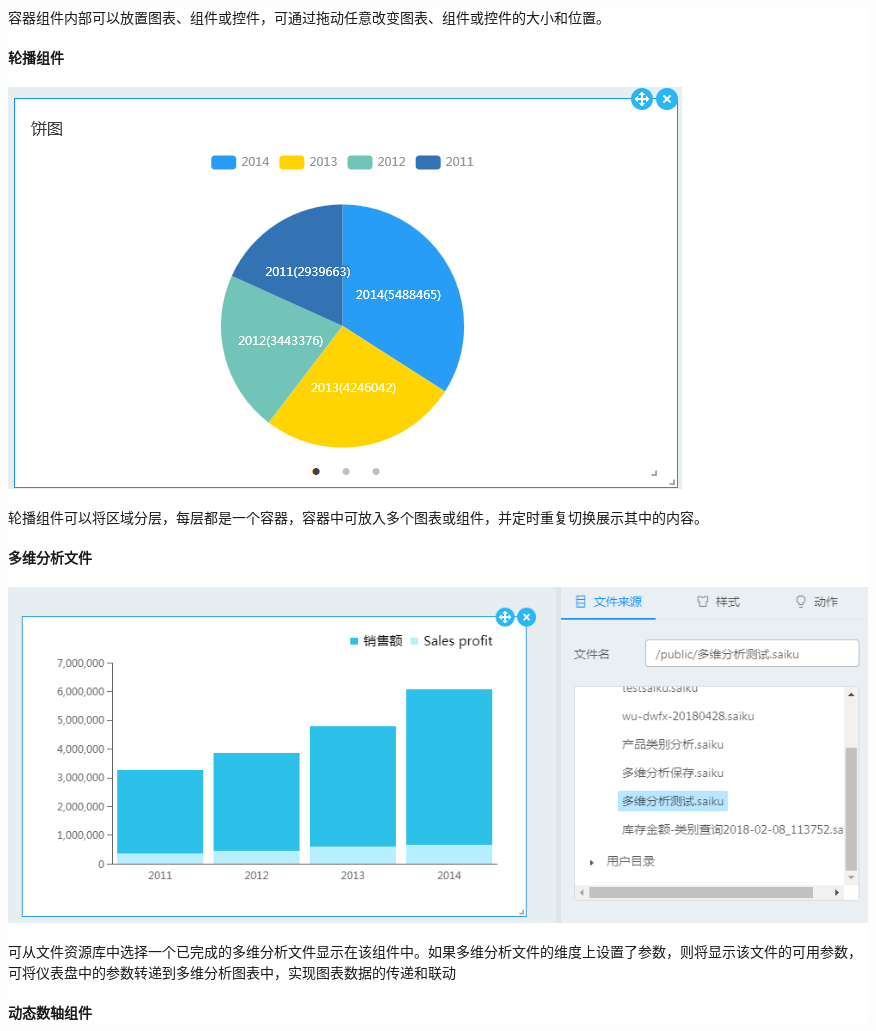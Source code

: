 容器组件内部可以放置图表、组件或控件，可通过拖动任意改变图表、组件或控件的大小和位置。

#### 轮播组件

![PNG](./image/174.png)

轮播组件可以将区域分层，每层都是一个容器，容器中可放入多个图表或组件，并定时重复切换展示其中的内容。

#### 多维分析文件

![PNG](./image/175.png)

可从文件资源库中选择一个已完成的多维分析文件显示在该组件中。如果多维分析文件的维度上设置了参数，则将显示该文件的可用参数，可将仪表盘中的参数转递到多维分析图表中，实现图表数据的传递和联动

#### 动态数轴组件
